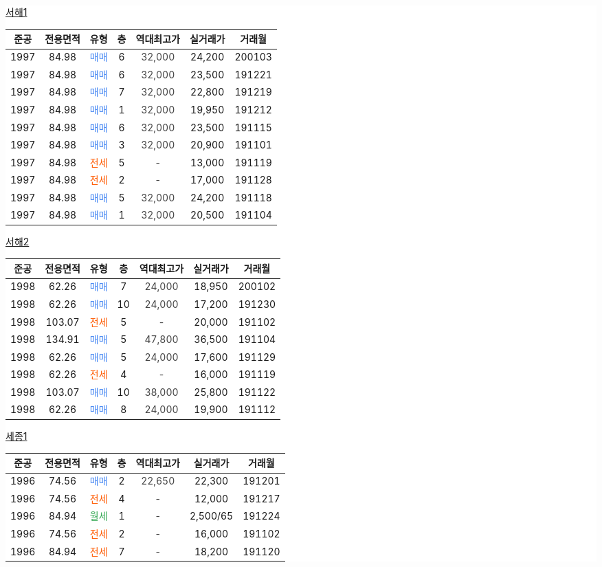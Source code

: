 [서해1](https://search.naver.com/search.naver?query=%EA%B2%BD%EA%B8%B0%EB%8F%84+%EC%8B%9C%ED%9D%A5%EC%8B%9C+%EC%A0%95%EC%99%95%EB%8F%99+%EC%84%9C%ED%95%B41)

|준공|전용면적|유형|층|역대최고가|실거래가|거래월|
|:---:|:---:|:---:|:---:|:---:|:---:|:---:|
|1997|84.98|<span style="color:#4285f3">매매</span>|6|<span style="color:#444444">32,000</span>|24,200|200103|
|1997|84.98|<span style="color:#4285f3">매매</span>|6|<span style="color:#444444">32,000</span>|23,500|191221|
|1997|84.98|<span style="color:#4285f3">매매</span>|7|<span style="color:#444444">32,000</span>|22,800|191219|
|1997|84.98|<span style="color:#4285f3">매매</span>|1|<span style="color:#444444">32,000</span>|19,950|191212|
|1997|84.98|<span style="color:#4285f3">매매</span>|6|<span style="color:#444444">32,000</span>|23,500|191115|
|1997|84.98|<span style="color:#4285f3">매매</span>|3|<span style="color:#444444">32,000</span>|20,900|191101|
|1997|84.98|<span style="color:#ff5a00">전세</span>|5|<span style="color:#444444">-</span>|13,000|191119|
|1997|84.98|<span style="color:#ff5a00">전세</span>|2|<span style="color:#444444">-</span>|17,000|191128|
|1997|84.98|<span style="color:#4285f3">매매</span>|5|<span style="color:#444444">32,000</span>|24,200|191118|
|1997|84.98|<span style="color:#4285f3">매매</span>|1|<span style="color:#444444">32,000</span>|20,500|191104|

[서해2](https://search.naver.com/search.naver?query=%EA%B2%BD%EA%B8%B0%EB%8F%84+%EC%8B%9C%ED%9D%A5%EC%8B%9C+%EC%A0%95%EC%99%95%EB%8F%99+%EC%84%9C%ED%95%B42)

|준공|전용면적|유형|층|역대최고가|실거래가|거래월|
|:---:|:---:|:---:|:---:|:---:|:---:|:---:|
|1998|62.26|<span style="color:#4285f3">매매</span>|7|<span style="color:#444444">24,000</span>|18,950|200102|
|1998|62.26|<span style="color:#4285f3">매매</span>|10|<span style="color:#444444">24,000</span>|17,200|191230|
|1998|103.07|<span style="color:#ff5a00">전세</span>|5|<span style="color:#444444">-</span>|20,000|191102|
|1998|134.91|<span style="color:#4285f3">매매</span>|5|<span style="color:#444444">47,800</span>|36,500|191104|
|1998|62.26|<span style="color:#4285f3">매매</span>|5|<span style="color:#444444">24,000</span>|17,600|191129|
|1998|62.26|<span style="color:#ff5a00">전세</span>|4|<span style="color:#444444">-</span>|16,000|191119|
|1998|103.07|<span style="color:#4285f3">매매</span>|10|<span style="color:#444444">38,000</span>|25,800|191122|
|1998|62.26|<span style="color:#4285f3">매매</span>|8|<span style="color:#444444">24,000</span>|19,900|191112|

[세종1](https://search.naver.com/search.naver?query=%EA%B2%BD%EA%B8%B0%EB%8F%84+%EC%8B%9C%ED%9D%A5%EC%8B%9C+%EC%A0%95%EC%99%95%EB%8F%99+%EC%84%B8%EC%A2%851)

|준공|전용면적|유형|층|역대최고가|실거래가|거래월|
|:---:|:---:|:---:|:---:|:---:|:---:|:---:|
|1996|74.56|<span style="color:#4285f3">매매</span>|2|<span style="color:#444444">22,650</span>|22,300|191201|
|1996|74.56|<span style="color:#ff5a00">전세</span>|4|<span style="color:#444444">-</span>|12,000|191217|
|1996|84.94|<span style="color:#34a853">월세</span>|1|<span style="color:#444444">-</span>|2,500/65|191224|
|1996|74.56|<span style="color:#ff5a00">전세</span>|2|<span style="color:#444444">-</span>|16,000|191102|
|1996|84.94|<span style="color:#ff5a00">전세</span>|7|<span style="color:#444444">-</span>|18,200|191120|
